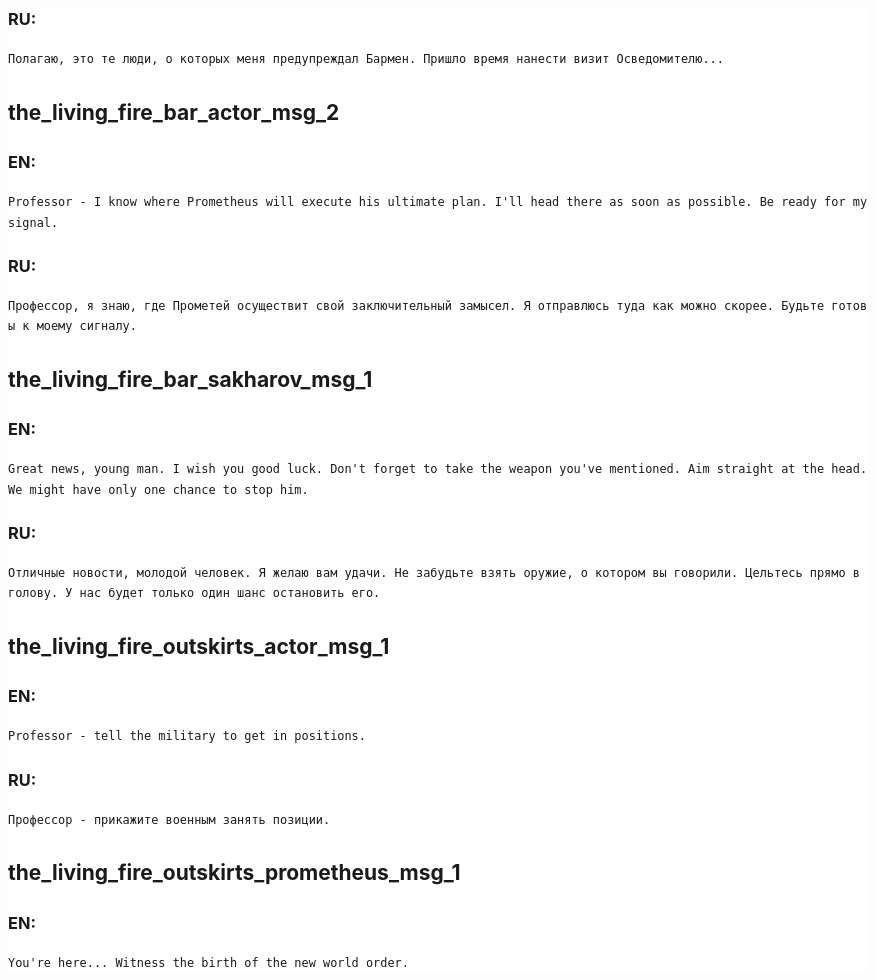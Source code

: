 ### RU:
```
Полагаю, это те люди, о которых меня предупреждал Бармен. Пришло время нанести визит Осведомителю...
```
## the_living_fire_bar_actor_msg_2

### EN:
```
Professor - I know where Prometheus will execute his ultimate plan. I'll head there as soon as possible. Be ready for my signal.
```

### RU:
```
Профессор, я знаю, где Прометей осуществит свой заключительный замысел. Я отправлюсь туда как можно скорее. Будьте готовы к моему сигналу.
```
## the_living_fire_bar_sakharov_msg_1

### EN:
```
Great news, young man. I wish you good luck. Don't forget to take the weapon you've mentioned. Aim straight at the head. We might have only one chance to stop him.
```

### RU:
```
Отличные новости, молодой человек. Я желаю вам удачи. Не забудьте взять оружие, о котором вы говорили. Цельтесь прямо в голову. У нас будет только один шанс остановить его.
```
## the_living_fire_outskirts_actor_msg_1

### EN:
```
Professor - tell the military to get in positions.
```

### RU:
```
Профессор - прикажите военным занять позиции.
```
## the_living_fire_outskirts_prometheus_msg_1

### EN:
```
You're here... Witness the birth of the new world order.
```
